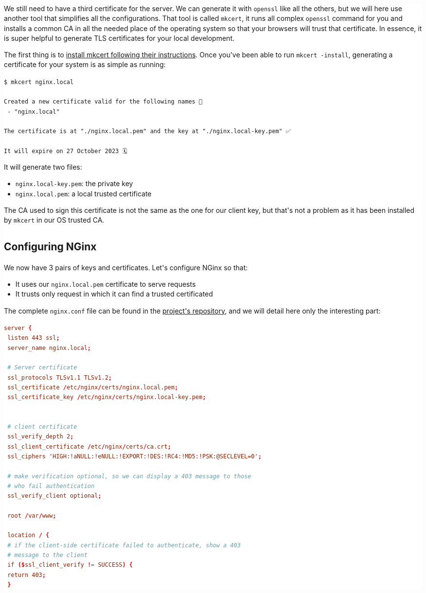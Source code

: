 We still need to have a third certificate for the server. We can generate it with `openssl` like all the others, but we will here use another tool that simplifies all the configurations. That tool is called `mkcert`, it runs all complex `openssl` command for you and installs a common CA in all the needed place of the operating system so that your browsers will trust that certificate. In essence, it is super helpful to generate TLS certificates for your local development.

The first thing is to [install mkcert following their instructions](https://github.com/FiloSottile/mkcert). Once you've been able to run `mkcert -install`, generating a certificate for your system is as simple as running: 
  

```shell
$ mkcert nginx.local
  
Created a new certificate valid for the following names 📜
 - "nginx.local"
  
The certificate is at "./nginx.local.pem" and the key at "./nginx.local-key.pem" ✅
  
It will expire on 27 October 2023 🗓
```

It will generate two files:
- `nginx.local-key.pem`: the private key
- `nginx.local.pem`: a local trusted certificate

The CA used to sign this certificate is not the same as the one for our client key, but that's not a problem as it has been installed by `mkcert` in our OS trusted CA.

  

## Configuring NGinx

We now have 3 pairs of keys and certificates. Let's configure NGinx so that:
- It uses our `nginx.local.pem` certificate to serve requests
- It trusts only request in which it can find a trusted certificated 

The complete `nginx.conf` file can be found in the [project's repository](https://github.com/dmetzler/mutual-auth-with-java/blob/main/nginx.conf), and we will detail here only the interesting part:

```conf
server {
 listen 443 ssl;
 server_name nginx.local;
  
 # Server certificate
 ssl_protocols TLSv1.1 TLSv1.2;
 ssl_certificate /etc/nginx/certs/nginx.local.pem;
 ssl_certificate_key /etc/nginx/certs/nginx.local-key.pem;
  
 
 # client certificate
 ssl_verify_depth 2;
 ssl_client_certificate /etc/nginx/certs/ca.crt;
 ssl_ciphers 'HIGH:!aNULL:!eNULL:!EXPORT:!DES:!RC4:!MD5:!PSK:@SECLEVEL=0';
  
 # make verification optional, so we can display a 403 message to those
 # who fail authentication
 ssl_verify_client optional;
  
 root /var/www;
  
 location / {
 # if the client-side certificate failed to authenticate, show a 403
 # message to the client
 if ($ssl_client_verify != SUCCESS) {
 return 403;
 }
```